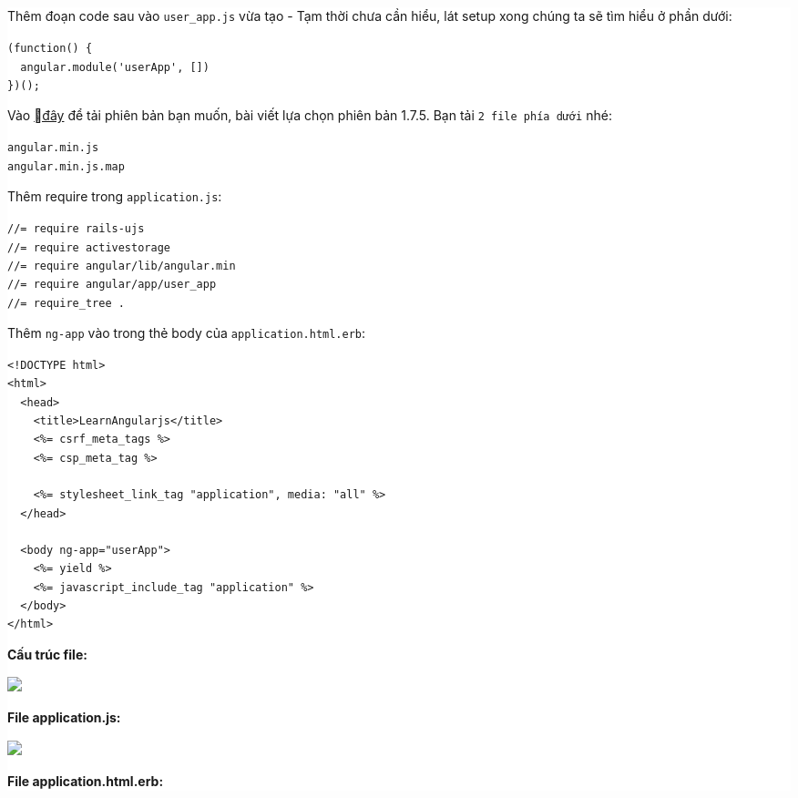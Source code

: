 Thêm đoạn code sau vào `user_app.js` vừa tạo - Tạm thời chưa cần hiểu, lát setup xong chúng ta sẽ tìm hiểu ở phần dưới:

```
(function() {
  angular.module('userApp', [])
})();
```

Vào [đây](https://code.angularjs.org/) để tải phiên bản bạn muốn, bài viết lựa chọn phiên bản 1.7.5. Bạn tải `2 file phía dưới` nhé:

```
angular.min.js
angular.min.js.map
```

Thêm require trong `application.js`:

```
//= require rails-ujs
//= require activestorage
//= require angular/lib/angular.min
//= require angular/app/user_app
//= require_tree .
```

Thêm `ng-app` vào trong thẻ body của `application.html.erb`:

```
<!DOCTYPE html>
<html>
  <head>
    <title>LearnAngularjs</title>
    <%= csrf_meta_tags %>
    <%= csp_meta_tag %>

    <%= stylesheet_link_tag "application", media: "all" %>
  </head>

  <body ng-app="userApp">
    <%= yield %>
    <%= javascript_include_tag "application" %>
  </body>
</html>
```

**Cấu trúc file:**

![](https://images.viblo.asia/e6eeb75d-e9ef-4dc7-8b28-a1156012a80d.png)

**File application.js:**

![](https://images.viblo.asia/578dc991-08af-4c45-a2fa-832d8fe5671a.png)

**File application.html.erb:**
